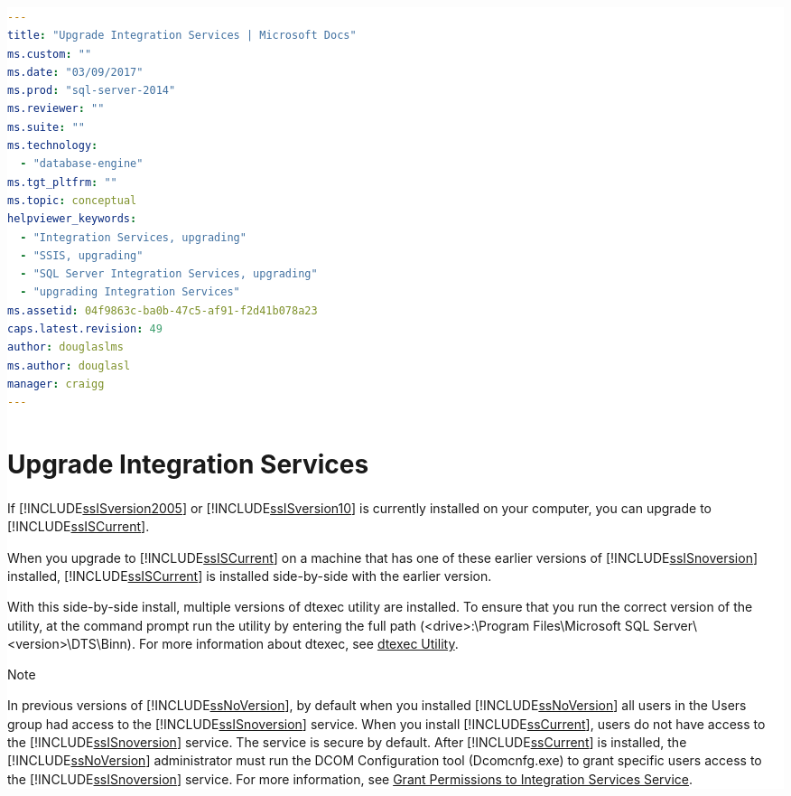 ```yaml
---
title: "Upgrade Integration Services | Microsoft Docs"
ms.custom: ""
ms.date: "03/09/2017"
ms.prod: "sql-server-2014"
ms.reviewer: ""
ms.suite: ""
ms.technology: 
  - "database-engine"
ms.tgt_pltfrm: ""
ms.topic: conceptual
helpviewer_keywords: 
  - "Integration Services, upgrading"
  - "SSIS, upgrading"
  - "SQL Server Integration Services, upgrading"
  - "upgrading Integration Services"
ms.assetid: 04f9863c-ba0b-47c5-af91-f2d41b078a23
caps.latest.revision: 49
author: douglaslms
ms.author: douglasl
manager: craigg
---
```

# Upgrade Integration Services
  If [!INCLUDE[ssISversion2005](../../includes/ssisversion2005-md.md)] or [!INCLUDE[ssISversion10](../../includes/ssisversion10-md.md)] is currently installed on your computer, you can upgrade to [!INCLUDE[ssISCurrent](../../includes/ssiscurrent-md.md)].  
  
 When you upgrade to [!INCLUDE[ssISCurrent](../../includes/ssiscurrent-md.md)] on a machine that has one of these earlier versions of [!INCLUDE[ssISnoversion](../../includes/ssisnoversion-md.md)] installed, [!INCLUDE[ssISCurrent](../../includes/ssiscurrent-md.md)] is installed side-by-side with the earlier version.  
  
 With this side-by-side install, multiple versions of dtexec utility are installed. To ensure that you run the correct version of the utility, at the command prompt run the utility by entering the full path (\<drive>:\Program Files\Microsoft SQL Server\\<version\>\DTS\Binn). For more information about dtexec, see [dtexec Utility](../packages/dtexec-utility.md).  
  
> [!NOTE]  
>  In previous versions of [!INCLUDE[ssNoVersion](../../includes/ssnoversion-md.md)], by default when you installed [!INCLUDE[ssNoVersion](../../includes/ssnoversion-md.md)] all users in the Users group had access to the [!INCLUDE[ssISnoversion](../../includes/ssisnoversion-md.md)] service. When you install [!INCLUDE[ssCurrent](../../includes/sscurrent-md.md)], users do not have access to the [!INCLUDE[ssISnoversion](../../includes/ssisnoversion-md.md)] service. The service is secure by default. After [!INCLUDE[ssCurrent](../../includes/sscurrent-md.md)] is installed, the [!INCLUDE[ssNoVersion](../../includes/ssnoversion-md.md)] administrator must run the DCOM Configuration tool (Dcomcnfg.exe) to grant specific users access to the [!INCLUDE[ssISnoversion](../../includes/ssisnoversion-md.md)] service. For more information, see [Grant Permissions to Integration Services Service](../grant-permissions-to-integration-services-service.md).  
  